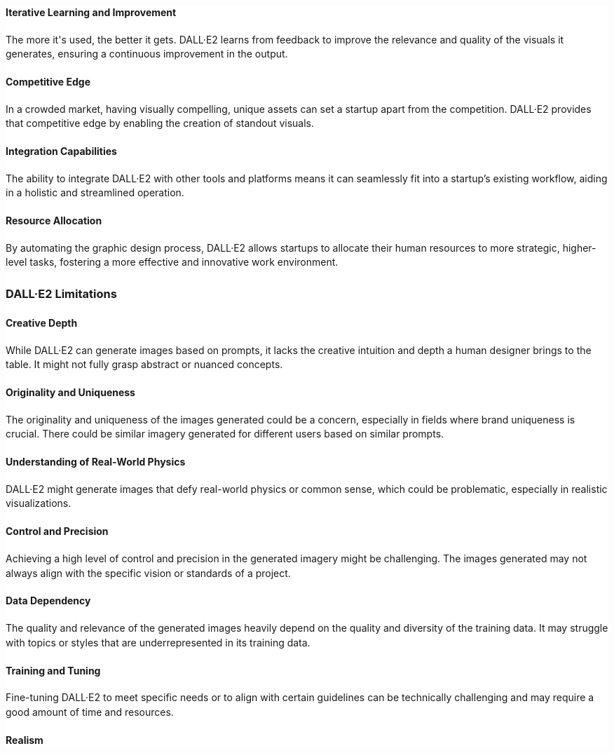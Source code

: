 #### Iterative Learning and Improvement

The more it's used, the better it gets. DALL·E2 learns from feedback to improve the relevance and quality of the visuals it generates, ensuring a continuous improvement in the output.

#### Competitive Edge

In a crowded market, having visually compelling, unique assets can set a startup apart from the competition. DALL·E2 provides that competitive edge by enabling the creation of standout visuals.

#### Integration Capabilities

The ability to integrate DALL·E2 with other tools and platforms means it can seamlessly fit into a startup’s existing workflow, aiding in a holistic and streamlined operation.

#### Resource Allocation

By automating the graphic design process, DALL·E2 allows startups to allocate their human resources to more strategic, higher-level tasks, fostering a more effective and innovative work environment.

### DALL·E2 Limitations

#### Creative Depth

While DALL·E2 can generate images based on prompts, it lacks the creative intuition and depth a human designer brings to the table. It might not fully grasp abstract or nuanced concepts.

#### Originality and Uniqueness

The originality and uniqueness of the images generated could be a concern, especially in fields where brand uniqueness is crucial. There could be similar imagery generated for different users based on similar prompts.

#### Understanding of Real-World Physics

DALL·E2 might generate images that defy real-world physics or common sense, which could be problematic, especially in realistic visualizations.

#### Control and Precision

Achieving a high level of control and precision in the generated imagery might be challenging. The images generated may not always align with the specific vision or standards of a project.

#### Data Dependency

The quality and relevance of the generated images heavily depend on the quality and diversity of the training data. It may struggle with topics or styles that are underrepresented in its training data.

#### Training and Tuning

Fine-tuning DALL·E2 to meet specific needs or to align with certain guidelines can be technically challenging and may require a good amount of time and resources.

#### Realism
